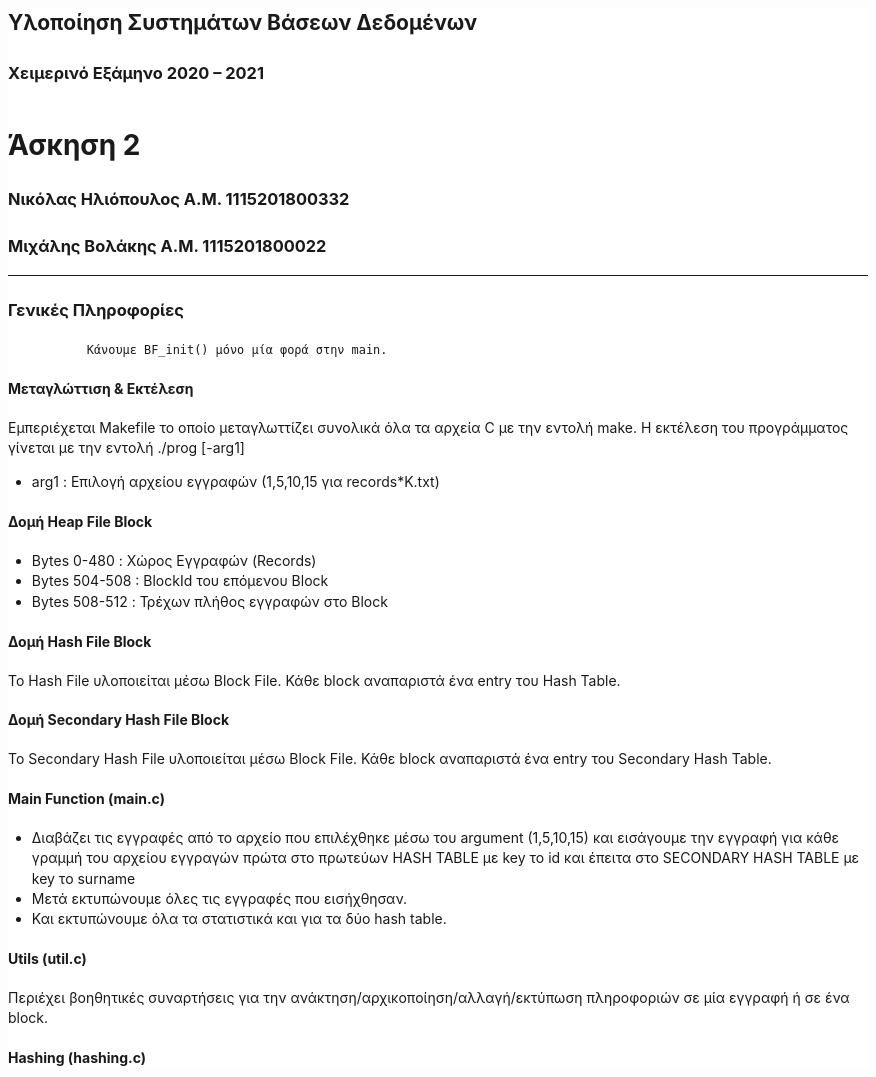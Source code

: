 ## Υλοποίηση Συστημάτων Βάσεων Δεδομένων

### Χειμερινό Εξάμηνο 2020 – 2021

# Άσκηση 2

### Νικόλας Ηλιόπουλος Α.Μ. 1115201800332

### Μιχάλης Βολάκης Α.Μ. 1115201800022

---

### Γενικές Πληροφορίες

               Κάνουμε BF_init() μόνο μία φορά στην main.

#### **Μεταγλώττιση & Εκτέλεση**

Εμπεριέχεται Makefile το οποίο μεταγλωττίζει συνολικά όλα τα αρχεία C με την εντολή make. Η εκτέλεση του προγράμματος γίνεται με την εντολή ./prog [-arg1]

-   arg1 : Επιλογή αρχείου εγγραφών (1,5,10,15 για records\*K.txt)

#### **Δομή Heap File Block**

-   Bytes 0-480 : Χώρος Εγγραφών (Records)
-   Bytes 504-508 : BlockId του επόμενου Block
-   Bytes 508-512 : Τρέχων πλήθος εγγραφών στο Block

#### **Δομή Hash File Block**

To Hash File υλοποιείται μέσω Block File. Κάθε block αναπαριστά ένα entry του Hash Table.

#### **Δομή Secondary Hash File Block**

To Secondary Hash File υλοποιείται μέσω Block File. Κάθε block αναπαριστά ένα entry του Secondary Hash Table.

#### **Main Function (main.c)**

-   Διαβάζει τις εγγραφές από το αρχείο που επιλέχθηκε μέσω του argument (1,5,10,15) και εισάγουμε την εγγραφή για κάθε γραμμή του αρχείου εγγραγών πρώτα στο πρωτεύων HASH TABLE με key το id και έπειτα στο SECONDARY HASH TABLE με key το surname
-   Μετά εκτυπώνουμε όλες τις εγγραφές που εισήχθησαν.
-   Και εκτυπώνουμε όλα τα στατιστικά και για τα δύο hash table.

#### **Utils (util.c)**

Περιέχει βοηθητικές συναρτήσεις για την ανάκτηση/αρχικοποίηση/αλλαγή/εκτύπωση πληροφοριών σε μία εγγραφή ή σε ένα block.

#### **Hashing (hashing.c)**
